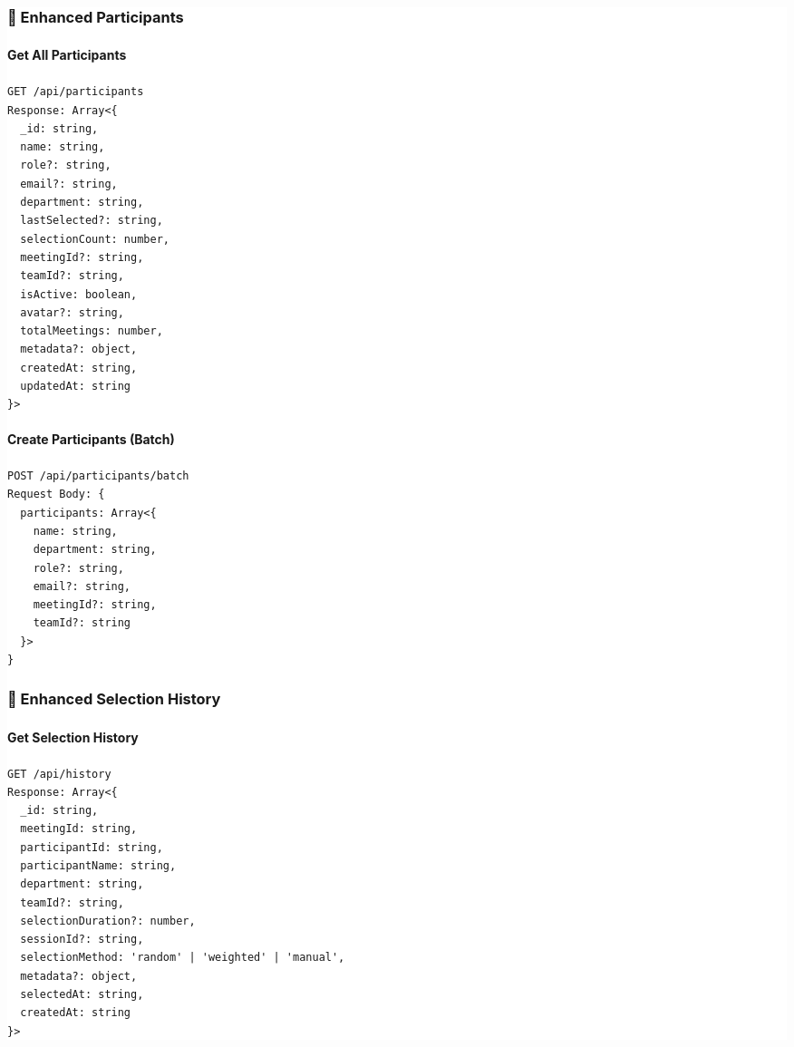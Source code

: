 ### 👤 Enhanced Participants

#### Get All Participants

```
GET /api/participants
Response: Array<{
  _id: string,
  name: string,
  role?: string,
  email?: string,
  department: string,
  lastSelected?: string,
  selectionCount: number,
  meetingId?: string,
  teamId?: string,
  isActive: boolean,
  avatar?: string,
  totalMeetings: number,
  metadata?: object,
  createdAt: string,
  updatedAt: string
}>
```

#### Create Participants (Batch)

```
POST /api/participants/batch
Request Body: {
  participants: Array<{
    name: string,
    department: string,
    role?: string,
    email?: string,
    meetingId?: string,
    teamId?: string
  }>
}
```

### 📜 Enhanced Selection History

#### Get Selection History

```
GET /api/history
Response: Array<{
  _id: string,
  meetingId: string,
  participantId: string,
  participantName: string,
  department: string,
  teamId?: string,
  selectionDuration?: number,
  sessionId?: string,
  selectionMethod: 'random' | 'weighted' | 'manual',
  metadata?: object,
  selectedAt: string,
  createdAt: string
}>
```
